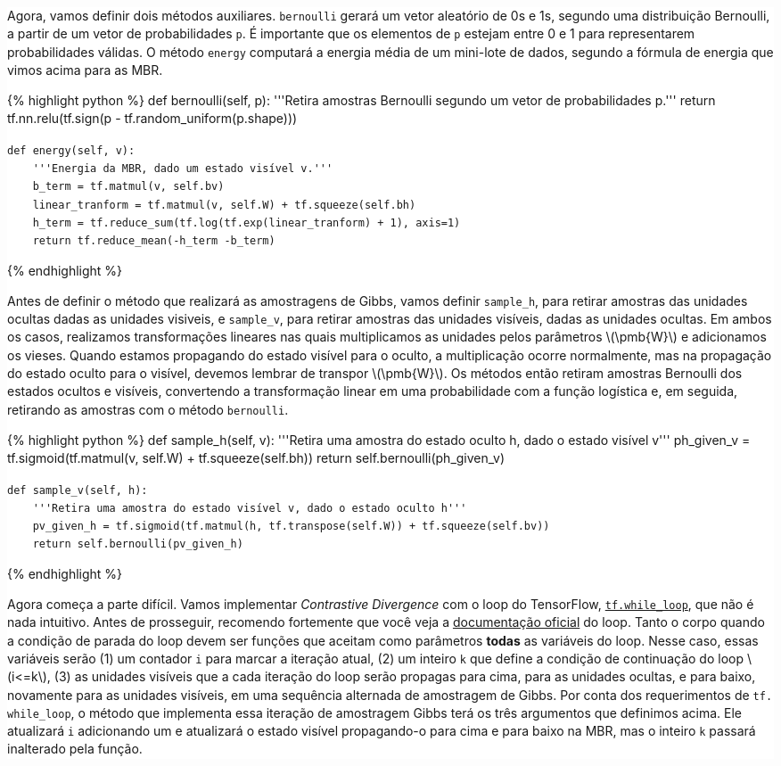 Agora, vamos definir dois métodos auxiliares. `bernoulli` gerará um vetor aleatório de 0s e 1s, segundo uma distribuição Bernoulli, a partir de um vetor de probabilidades `p`. É importante que os elementos de `p` estejam entre 0 e 1 para representarem probabilidades válidas. O método `energy` computará a energia média de um mini-lote de dados, segundo a fórmula de energia que vimos acima para as MBR.

{% highlight python %}
    def bernoulli(self, p):
        '''Retira amostras Bernoulli segundo um vetor de probabilidades p.'''
        return tf.nn.relu(tf.sign(p - tf.random_uniform(p.shape)))
    
    def energy(self, v):
        '''Energia da MBR, dado um estado visível v.'''
        b_term = tf.matmul(v, self.bv)
        linear_tranform = tf.matmul(v, self.W) + tf.squeeze(self.bh)
        h_term = tf.reduce_sum(tf.log(tf.exp(linear_tranform) + 1), axis=1) 
        return tf.reduce_mean(-h_term -b_term)
{% endhighlight %}

Antes de definir o método que realizará as amostragens de Gibbs, vamos definir `sample_h`, para retirar amostras das unidades ocultas dadas as unidades visiveis, e `sample_v`, para retirar amostras das unidades visíveis, dadas as unidades ocultas. Em ambos os casos, realizamos transformações lineares nas quais multiplicamos as unidades pelos parâmetros \\(\pmb{W}\\) e adicionamos os vieses. Quando estamos propagando do estado visível para o oculto, a multiplicação ocorre normalmente, mas na propagação do estado oculto para o visível, devemos lembrar de transpor \\(\pmb{W}\\). Os métodos então retiram amostras Bernoulli dos estados ocultos e visíveis, convertendo a transformação linear em uma probabilidade com a função logística e, em seguida, retirando as amostras com o método `bernoulli`.

{% highlight python %}
    def sample_h(self, v):
        '''Retira uma amostra do estado oculto h, dado o estado visível v'''
        ph_given_v = tf.sigmoid(tf.matmul(v, self.W) + tf.squeeze(self.bh))
        return self.bernoulli(ph_given_v)
    
    def sample_v(self, h):
        '''Retira uma amostra do estado visível v, dado o estado oculto h'''
        pv_given_h = tf.sigmoid(tf.matmul(h, tf.transpose(self.W)) + tf.squeeze(self.bv))
        return self.bernoulli(pv_given_h)
{% endhighlight %}

Agora começa a parte difícil. Vamos implementar *Contrastive Divergence* com o loop  do TensorFlow, [`tf.while_loop`](https://www.tensorflow.org/api_docs/python/tf/while_loop), que não é nada intuitivo. Antes de prosseguir, recomendo fortemente que você veja a [documentação oficial](https://www.tensorflow.org/api_docs/python/tf/while_loop) do loop. Tanto o corpo quando a condição de parada do loop devem ser funções que aceitam como parâmetros **todas** as variáveis do loop. Nesse caso, essas variáveis serão (1) um contador `i` para marcar a iteração atual, (2) um inteiro `k` que define a condição de continuação do loop \\(i<=k\\), (3) as unidades visíveis que a cada iteração do loop serão propagas para cima, para as unidades ocultas, e para baixo, novamente para as unidades visíveis, em uma sequência alternada de amostragem de Gibbs. Por conta dos requerimentos de `tf.while_loop`, o método que implementa essa iteração de amostragem Gibbs terá os três argumentos que definimos acima. Ele atualizará `i` adicionando um e atualizará o estado visível propagando-o para cima e para baixo na MBR, mas o inteiro `k` passará inalterado pela função.
